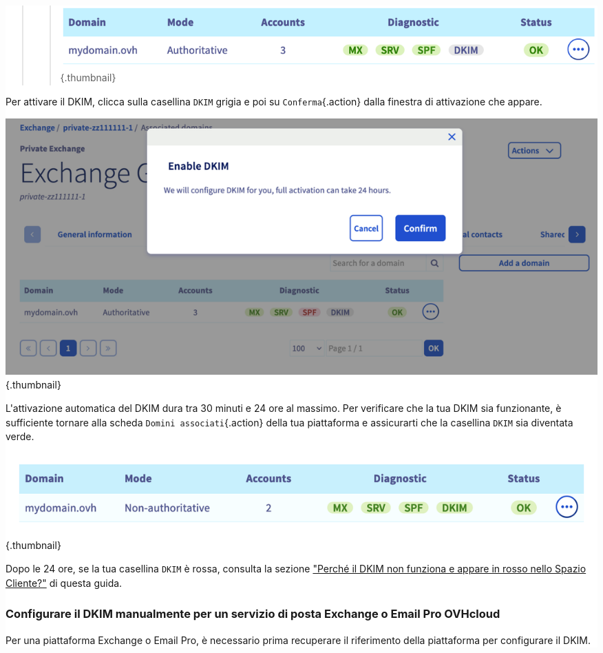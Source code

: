 >>
>> ![email](/pages/assets/screens/control_panel/product-selection/web-cloud/microsoft/exchange/associated-domains/dkim-auto01.png){.thumbnail}

Per attivare il DKIM, clicca sulla casellina `DKIM` grigia e poi su `Conferma`{.action} dalla finestra di attivazione che appare.

![email](/pages/assets/screens/control_panel/product-selection/web-cloud/microsoft/exchange/associated-domains/dkim-auto02.png){.thumbnail}

L'attivazione automatica del DKIM dura tra 30 minuti e 24 ore al massimo. Per verificare che la tua DKIM sia funzionante, è sufficiente tornare alla scheda `Domini associati`{.action} della tua piattaforma e assicurarti che la casellina `DKIM` sia diventata verde.

![email](/pages/assets/screens/control_panel/product-selection/web-cloud/microsoft/exchange/associated-domains/dkim-auto03.png){.thumbnail}

Dopo le 24 ore, se la tua casellina `DKIM` è rossa, consulta la sezione ["Perché il DKIM non funziona e appare in rosso nello Spazio Cliente?"](#reddkim) di questa guida.

### Configurare il DKIM manualmente per un servizio di posta Exchange o Email Pro OVHcloud <a name="internal-dkim"></a>

Per una piattaforma Exchange o Email Pro, è necessario prima recuperare il riferimento della piattaforma per configurare il DKIM.
